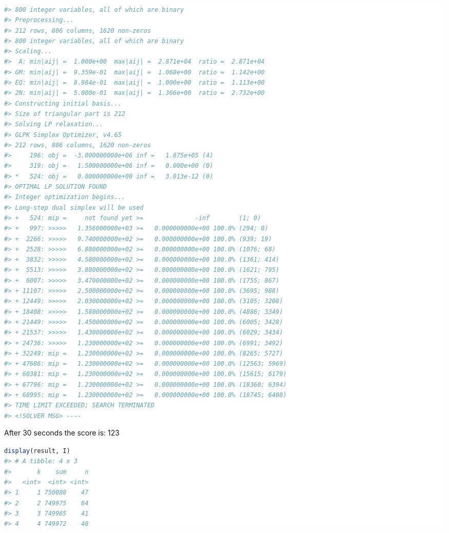 ``` r
#> 800 integer variables, all of which are binary
#> Preprocessing...
#> 212 rows, 806 columns, 1620 non-zeros
#> 800 integer variables, all of which are binary
#> Scaling...
#>  A: min|aij| =  1.000e+00  max|aij| =  2.871e+04  ratio =  2.871e+04
#> GM: min|aij| =  9.359e-01  max|aij| =  1.068e+00  ratio =  1.142e+00
#> EQ: min|aij| =  8.984e-01  max|aij| =  1.000e+00  ratio =  1.113e+00
#> 2N: min|aij| =  5.000e-01  max|aij| =  1.366e+00  ratio =  2.732e+00
#> Constructing initial basis...
#> Size of triangular part is 212
#> Solving LP relaxation...
#> GLPK Simplex Optimizer, v4.65
#> 212 rows, 806 columns, 1620 non-zeros
#>     196: obj =  -3.000000000e+06 inf =   1.875e+05 (4)
#>     319: obj =   1.500000000e+06 inf =   0.000e+00 (0)
#> *   524: obj =   0.000000000e+00 inf =   3.013e-12 (0)
#> OPTIMAL LP SOLUTION FOUND
#> Integer optimization begins...
#> Long-step dual simplex will be used
#> +   524: mip =     not found yet >=              -inf        (1; 0)
#> +   997: >>>>>   1.356000000e+03 >=   0.000000000e+00 100.0% (294; 0)
#> +  2266: >>>>>   9.740000000e+02 >=   0.000000000e+00 100.0% (939; 19)
#> +  2528: >>>>>   6.880000000e+02 >=   0.000000000e+00 100.0% (1076; 68)
#> +  3832: >>>>>   4.580000000e+02 >=   0.000000000e+00 100.0% (1361; 414)
#> +  5513: >>>>>   3.880000000e+02 >=   0.000000000e+00 100.0% (1621; 795)
#> +  6007: >>>>>   3.470000000e+02 >=   0.000000000e+00 100.0% (1755; 867)
#> + 11107: >>>>>   2.500000000e+02 >=   0.000000000e+00 100.0% (3695; 988)
#> + 12449: >>>>>   2.030000000e+02 >=   0.000000000e+00 100.0% (3105; 3208)
#> + 18408: >>>>>   1.580000000e+02 >=   0.000000000e+00 100.0% (4886; 3349)
#> + 21449: >>>>>   1.450000000e+02 >=   0.000000000e+00 100.0% (6005; 3428)
#> + 21537: >>>>>   1.430000000e+02 >=   0.000000000e+00 100.0% (6029; 3434)
#> + 24736: >>>>>   1.230000000e+02 >=   0.000000000e+00 100.0% (6991; 3492)
#> + 32249: mip =   1.230000000e+02 >=   0.000000000e+00 100.0% (8265; 5727)
#> + 47686: mip =   1.230000000e+02 >=   0.000000000e+00 100.0% (12563; 5969)
#> + 60381: mip =   1.230000000e+02 >=   0.000000000e+00 100.0% (15615; 6179)
#> + 67796: mip =   1.230000000e+02 >=   0.000000000e+00 100.0% (18360; 6394)
#> + 68995: mip =   1.230000000e+02 >=   0.000000000e+00 100.0% (18745; 6408)
#> TIME LIMIT EXCEEDED; SEARCH TERMINATED
#> <!SOLVER MSG> ----
```

After 30 seconds the score is: 123

``` r
display(result, I)
#> # A tibble: 4 x 3
#>       k    sum     n
#>   <int>  <int> <int>
#> 1     1 750088    47
#> 2     2 749975    64
#> 3     3 749965    41
#> 4     4 749972    48
```
